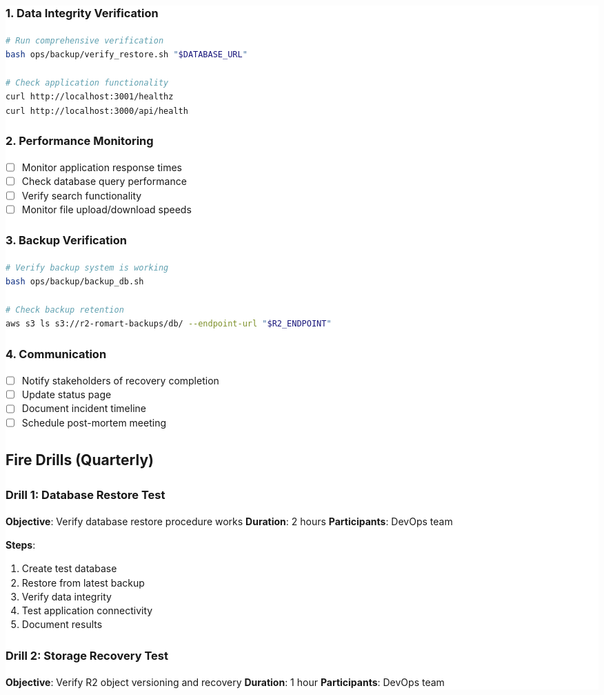 ### 1. Data Integrity Verification
```bash
# Run comprehensive verification
bash ops/backup/verify_restore.sh "$DATABASE_URL"

# Check application functionality
curl http://localhost:3001/healthz
curl http://localhost:3000/api/health
```

### 2. Performance Monitoring
- [ ] Monitor application response times
- [ ] Check database query performance
- [ ] Verify search functionality
- [ ] Monitor file upload/download speeds

### 3. Backup Verification
```bash
# Verify backup system is working
bash ops/backup/backup_db.sh

# Check backup retention
aws s3 ls s3://r2-romart-backups/db/ --endpoint-url "$R2_ENDPOINT"
```

### 4. Communication
- [ ] Notify stakeholders of recovery completion
- [ ] Update status page
- [ ] Document incident timeline
- [ ] Schedule post-mortem meeting

## Fire Drills (Quarterly)

### Drill 1: Database Restore Test
**Objective**: Verify database restore procedure works
**Duration**: 2 hours
**Participants**: DevOps team

**Steps**:
1. Create test database
2. Restore from latest backup
3. Verify data integrity
4. Test application connectivity
5. Document results

### Drill 2: Storage Recovery Test
**Objective**: Verify R2 object versioning and recovery
**Duration**: 1 hour
**Participants**: DevOps team
